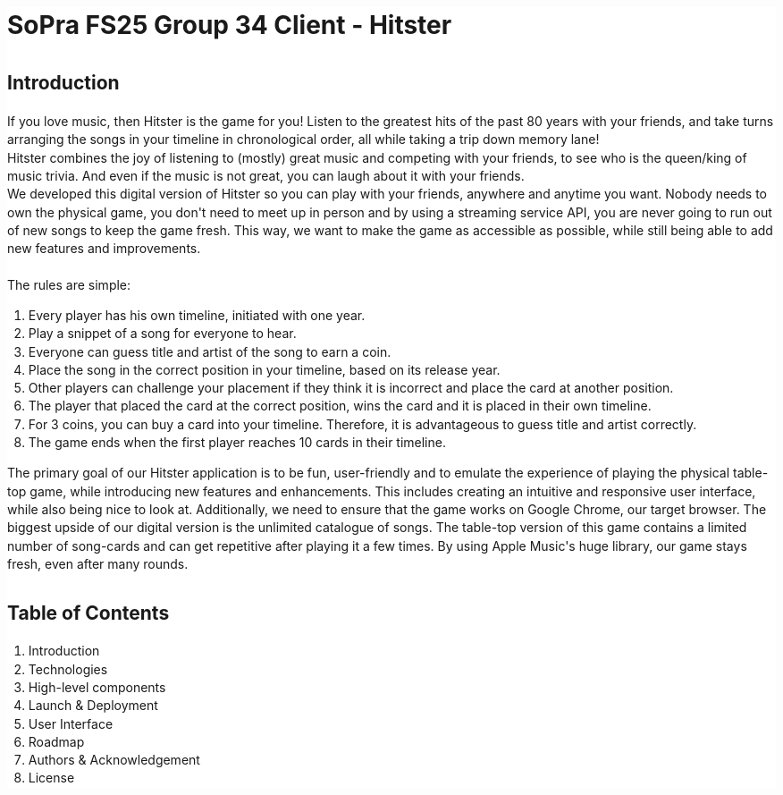 # SoPra FS25 Group 34 Client - Hitster

## Introduction
If you love music, then Hitster is the game for you!
Listen to the greatest hits of the past 80 years with your friends,
and take turns arranging the songs in your timeline in chronological order,
all while taking a trip down memory lane!
<br>
Hitster combines the joy of listening to (mostly) great music and competing with your friends, to see who is the queen/king of music trivia.
And even if the music is not great, you can laugh about it with your friends.
<br>
We developed this digital version of Hitster so you can play with your friends, anywhere and anytime you want.
Nobody needs to own the physical game, you don't need to meet up in person and
by using a streaming service API, you are never going to run out of new songs to keep the game fresh.
This way, we want to make the game as accessible as possible, while still being able to add new features and improvements.
<br>
<br>
The rules are simple:
1. Every player has his own timeline, initiated with one year.
2. Play a snippet of a song for everyone to hear.
3. Everyone can guess title and artist of the song to earn a coin.
4. Place the song in the correct position in your timeline, based on its release year.
5. Other players can challenge your placement if they think it is incorrect and place the card at another
   position.
6. The player that placed the card at the correct position, wins the card and it is placed in their own timeline.
7. For 3 coins, you can buy a card into your timeline. Therefore, it is advantageous to guess title and
   artist correctly.
8. The game ends when the first player reaches 10 cards in their timeline.

The primary goal of our Hitster application is to be fun, user-friendly
and to emulate the experience of playing the physical table-top game, while introducing new features and enhancements.
This includes creating an intuitive and responsive user interface, while also being nice to look at.
Additionally, we need to ensure that the game works on Google Chrome, our target browser.
The biggest upside of our digital version is the unlimited catalogue of songs.
The table-top version of this game contains a limited number of song-cards and can get repetitive after playing it a few times.
By using Apple Music's huge library, our game stays fresh, even after many rounds.

## Table of Contents
1. Introduction
2. Technologies
3. High-level components
4. Launch & Deployment
5. User Interface
6. Roadmap
7. Authors & Acknowledgement
8. License
